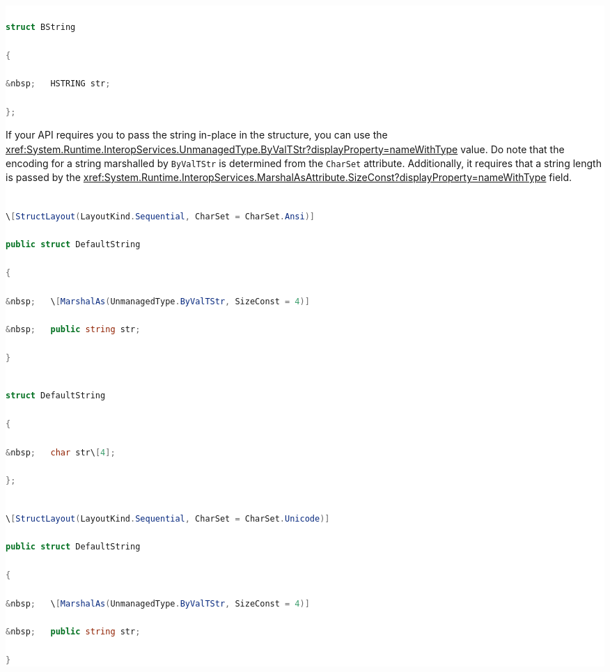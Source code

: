 

```cpp

struct BString

{

&nbsp;   HSTRING str;

};

```



If your API requires you to pass the string in-place in the structure, you can use the <xref:System.Runtime.InteropServices.UnmanagedType.ByValTStr?displayProperty=nameWithType> value. Do note that the encoding for a string marshalled by `ByValTStr` is determined from the `CharSet` attribute. Additionally, it requires that a string length is passed by the <xref:System.Runtime.InteropServices.MarshalAsAttribute.SizeConst?displayProperty=nameWithType> field.



```csharp

\[StructLayout(LayoutKind.Sequential, CharSet = CharSet.Ansi)]

public struct DefaultString

{

&nbsp;   \[MarshalAs(UnmanagedType.ByValTStr, SizeConst = 4)]

&nbsp;   public string str;

}

```



```cpp

struct DefaultString

{

&nbsp;   char str\[4];

};

```



```csharp

\[StructLayout(LayoutKind.Sequential, CharSet = CharSet.Unicode)]

public struct DefaultString

{

&nbsp;   \[MarshalAs(UnmanagedType.ByValTStr, SizeConst = 4)]

&nbsp;   public string str;

}

```
